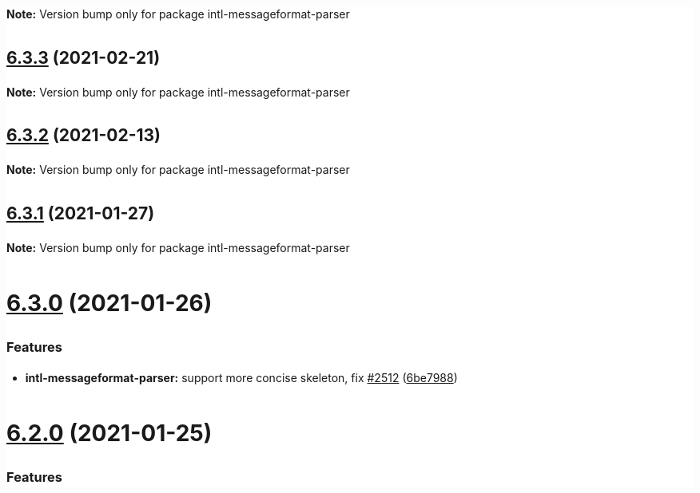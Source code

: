 **Note:** Version bump only for package intl-messageformat-parser





## [6.3.3](https://github.com/formatjs/formatjs/compare/intl-messageformat-parser@6.3.2...intl-messageformat-parser@6.3.3) (2021-02-21)

**Note:** Version bump only for package intl-messageformat-parser





## [6.3.2](https://github.com/formatjs/formatjs/compare/intl-messageformat-parser@6.3.1...intl-messageformat-parser@6.3.2) (2021-02-13)

**Note:** Version bump only for package intl-messageformat-parser





## [6.3.1](https://github.com/formatjs/formatjs/compare/intl-messageformat-parser@6.3.0...intl-messageformat-parser@6.3.1) (2021-01-27)

**Note:** Version bump only for package intl-messageformat-parser





# [6.3.0](https://github.com/formatjs/formatjs/compare/intl-messageformat-parser@6.2.0...intl-messageformat-parser@6.3.0) (2021-01-26)


### Features

* **intl-messageformat-parser:** support more concise skeleton, fix [#2512](https://github.com/formatjs/formatjs/issues/2512) ([6be7988](https://github.com/formatjs/formatjs/commit/6be7988aef05ea906bbae3fbf419a551376ad5cc))





# [6.2.0](https://github.com/formatjs/formatjs/compare/intl-messageformat-parser@6.1.3...intl-messageformat-parser@6.2.0) (2021-01-25)


### Features
